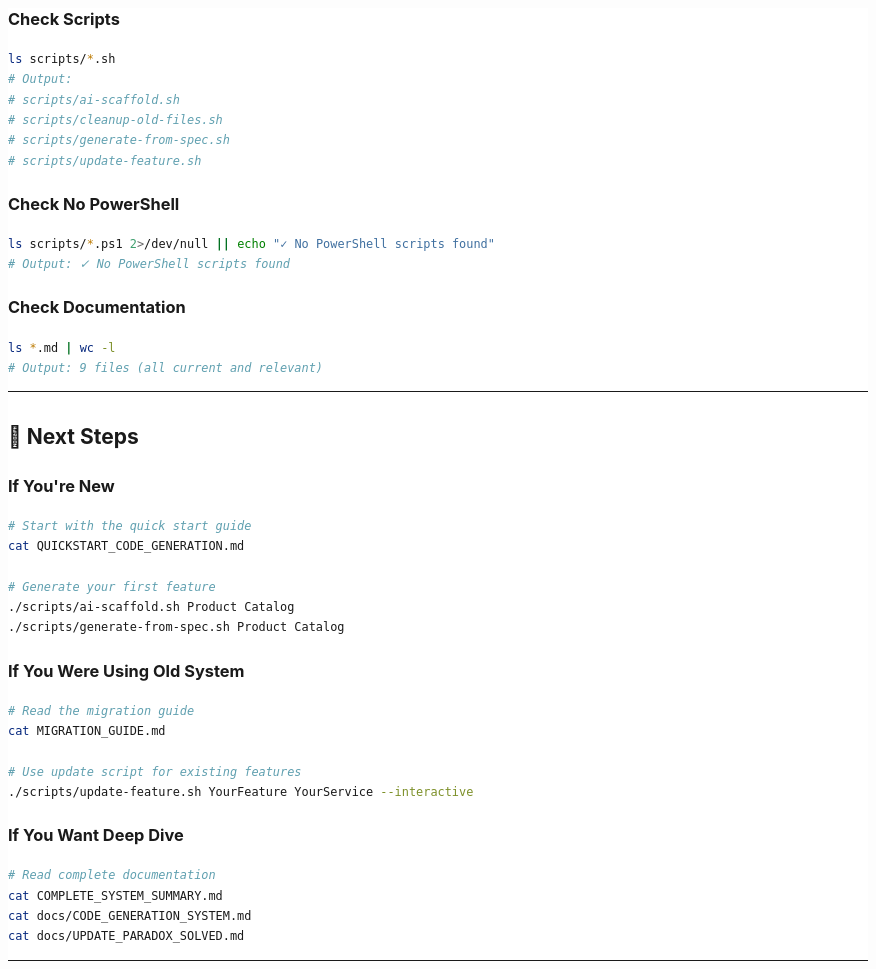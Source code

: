 ### Check Scripts
```bash
ls scripts/*.sh
# Output:
# scripts/ai-scaffold.sh
# scripts/cleanup-old-files.sh
# scripts/generate-from-spec.sh
# scripts/update-feature.sh
```

### Check No PowerShell
```bash
ls scripts/*.ps1 2>/dev/null || echo "✓ No PowerShell scripts found"
# Output: ✓ No PowerShell scripts found
```

### Check Documentation
```bash
ls *.md | wc -l
# Output: 9 files (all current and relevant)
```

---

## 🎯 Next Steps

### If You're New
```bash
# Start with the quick start guide
cat QUICKSTART_CODE_GENERATION.md

# Generate your first feature
./scripts/ai-scaffold.sh Product Catalog
./scripts/generate-from-spec.sh Product Catalog
```

### If You Were Using Old System
```bash
# Read the migration guide
cat MIGRATION_GUIDE.md

# Use update script for existing features
./scripts/update-feature.sh YourFeature YourService --interactive
```

### If You Want Deep Dive
```bash
# Read complete documentation
cat COMPLETE_SYSTEM_SUMMARY.md
cat docs/CODE_GENERATION_SYSTEM.md
cat docs/UPDATE_PARADOX_SOLVED.md
```

---